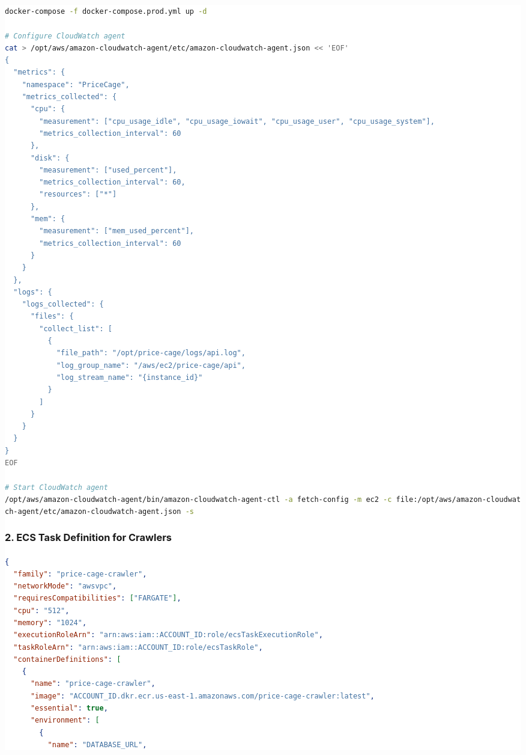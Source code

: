 ```bash
docker-compose -f docker-compose.prod.yml up -d

# Configure CloudWatch agent
cat > /opt/aws/amazon-cloudwatch-agent/etc/amazon-cloudwatch-agent.json << 'EOF'
{
  "metrics": {
    "namespace": "PriceCage",
    "metrics_collected": {
      "cpu": {
        "measurement": ["cpu_usage_idle", "cpu_usage_iowait", "cpu_usage_user", "cpu_usage_system"],
        "metrics_collection_interval": 60
      },
      "disk": {
        "measurement": ["used_percent"],
        "metrics_collection_interval": 60,
        "resources": ["*"]
      },
      "mem": {
        "measurement": ["mem_used_percent"],
        "metrics_collection_interval": 60
      }
    }
  },
  "logs": {
    "logs_collected": {
      "files": {
        "collect_list": [
          {
            "file_path": "/opt/price-cage/logs/api.log",
            "log_group_name": "/aws/ec2/price-cage/api",
            "log_stream_name": "{instance_id}"
          }
        ]
      }
    }
  }
}
EOF

# Start CloudWatch agent
/opt/aws/amazon-cloudwatch-agent/bin/amazon-cloudwatch-agent-ctl -a fetch-config -m ec2 -c file:/opt/aws/amazon-cloudwatch-agent/etc/amazon-cloudwatch-agent.json -s
```

### 2. ECS Task Definition for Crawlers
```json
{
  "family": "price-cage-crawler",
  "networkMode": "awsvpc",
  "requiresCompatibilities": ["FARGATE"],
  "cpu": "512",
  "memory": "1024",
  "executionRoleArn": "arn:aws:iam::ACCOUNT_ID:role/ecsTaskExecutionRole",
  "taskRoleArn": "arn:aws:iam::ACCOUNT_ID:role/ecsTaskRole",
  "containerDefinitions": [
    {
      "name": "price-cage-crawler",
      "image": "ACCOUNT_ID.dkr.ecr.us-east-1.amazonaws.com/price-cage-crawler:latest",
      "essential": true,
      "environment": [
        {
          "name": "DATABASE_URL",
```